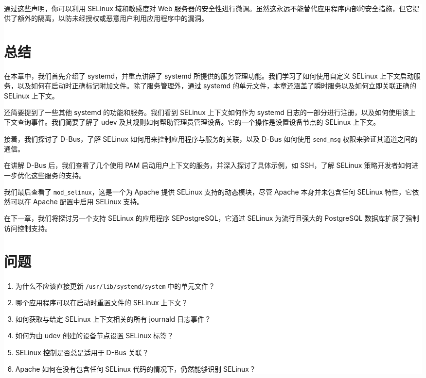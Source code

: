 通过这些声明，你可以利用 SELinux 域和敏感度对 Web 服务器的安全性进行微调。虽然这永远不能替代应用程序内部的安全措施，但它提供了额外的隔离，以防未经授权或恶意用户利用应用程序中的漏洞。

# 总结

在本章中，我们首先介绍了 systemd，并重点讲解了 systemd 所提供的服务管理功能。我们学习了如何使用自定义 SELinux 上下文启动服务，以及如何在启动时正确标记附加文件。除了服务管理外，通过 systemd 的单元文件，本章还涵盖了瞬时服务以及如何立即关联正确的 SELinux 上下文。

还简要提到了一些其他 systemd 的功能和服务。我们看到 SELinux 上下文如何作为 systemd 日志的一部分进行注册，以及如何使用该上下文查询事件。我们简要了解了 udev 及其规则如何帮助管理员管理设备。它的一个操作是设置设备节点的 SELinux 上下文。

接着，我们探讨了 D-Bus，了解 SELinux 如何用来控制应用程序与服务的关联，以及 D-Bus 如何使用 `send_msg` 权限来验证其通道之间的通信。

在讲解 D-Bus 后，我们查看了几个使用 PAM 启动用户上下文的服务，并深入探讨了具体示例，如 SSH，了解 SELinux 策略开发者如何进一步优化这些服务的支持。

我们最后查看了 `mod_selinux`，这是一个为 Apache 提供 SELinux 支持的动态模块，尽管 Apache 本身并未包含任何 SELinux 特性，它依然可以在 Apache 配置中启用 SELinux 支持。

在下一章，我们将探讨另一个支持 SELinux 的应用程序 SEPostgreSQL，它通过 SELinux 为流行且强大的 PostgreSQL 数据库扩展了强制访问控制支持。

# 问题

1.  为什么不应该直接更新 `/usr/lib/systemd/system` 中的单元文件？

1.  哪个应用程序可以在启动时重置文件的 SELinux 上下文？

1.  如何获取与给定 SELinux 上下文相关的所有 journald 日志事件？

1.  如何为由 udev 创建的设备节点设置 SELinux 标签？

1.  SELinux 控制是否总是适用于 D-Bus 关联？

1.  Apache 如何在没有包含任何 SELinux 代码的情况下，仍然能够识别 SELinux？
